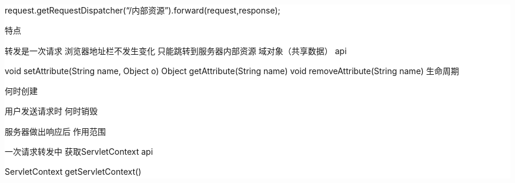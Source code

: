 request.getRequestDispatcher(“/内部资源”).forward(request,response);

特点

转发是一次请求
浏览器地址栏不发生变化
只能跳转到服务器内部资源
域对象（共享数据）
api

void setAttribute(String name, Object o)
Object getAttribute(String name)
void removeAttribute(String name)
生命周期

何时创建

用户发送请求时
何时销毁

服务器做出响应后
作用范围

一次请求转发中
获取ServletContext
api

ServletContext getServletContext()